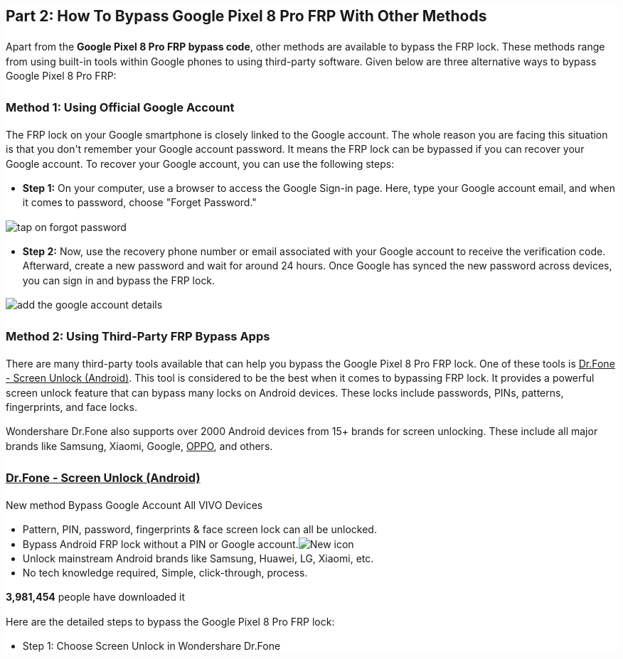 ## Part 2: How To Bypass Google Pixel 8 Pro FRP With Other Methods

Apart from the ****Google Pixel 8 Pro FRP bypass code****, other methods are available to bypass the FRP lock. These methods range from using built-in tools within Google phones to using third-party software. Given below are three alternative ways to bypass Google Pixel 8 Pro FRP:

### Method 1: Using Official Google Account

The FRP lock on your Google smartphone is closely linked to the Google account. The whole reason you are facing this situation is that you don't remember your Google account password. It means the FRP lock can be bypassed if you can recover your Google account. To recover your Google account, you can use the following steps:

- ****Step 1:**** On your computer, use a browser to access the Google Sign-in page. Here, type your Google account email, and when it comes to password, choose "Forget Password."

![tap on forgot password](https://images.wondershare.com/drfone/article/2023/07/bypass-vivo-frp-without-computer-1.jpg)

- ****Step 2:**** Now, use the recovery phone number or email associated with your Google account to receive the verification code. Afterward, create a new password and wait for around 24 hours. Once Google has synced the new password across devices, you can sign in and bypass the FRP lock.

![add the google account details](https://images.wondershare.com/drfone/article/2023/07/bypass-vivo-frp-without-computer-2.jpg)

### Method 2: Using Third-Party FRP Bypass Apps

There are many third-party tools available that can help you bypass the Google Pixel 8 Pro FRP lock. One of these tools is [Dr.Fone - Screen Unlock (Android)](https://tools.techidaily.com/wondershare-dr-fone-unlock-android-screen/). This tool is considered to be the best when it comes to bypassing FRP lock. It provides a powerful screen unlock feature that can bypass many locks on Android devices. These locks include passwords, PINs, patterns, fingerprints, and face locks.

Wondershare Dr.Fone also supports over 2000 Android devices from 15+ brands for screen unlocking. These include all major brands like Samsung, Xiaomi, Google, [OPPO](https://drfone.wondershare.com/google-frp-unlock/oppo-frp.html), and others.



### [Dr.Fone - Screen Unlock (Android)](https://tools.techidaily.com/wondershare-dr-fone-unlock-android-screen/)

New method Bypass Google Account All VIVO Devices

- Pattern, PIN, password, fingerprints & face screen lock can all be unlocked.
- Bypass Android FRP lock without a PIN or Google account.![New icon](https://images.wondershare.com/drfone/others/new_23.png)
- Unlock mainstream Android brands like Samsung, Huawei, LG, Xiaomi, etc.
- No tech knowledge required, Simple, click-through, process.

**3,981,454** people have downloaded it

Here are the detailed steps to bypass the Google Pixel 8 Pro FRP lock:

- Step 1: Choose Screen Unlock in Wondershare Dr.Fone

